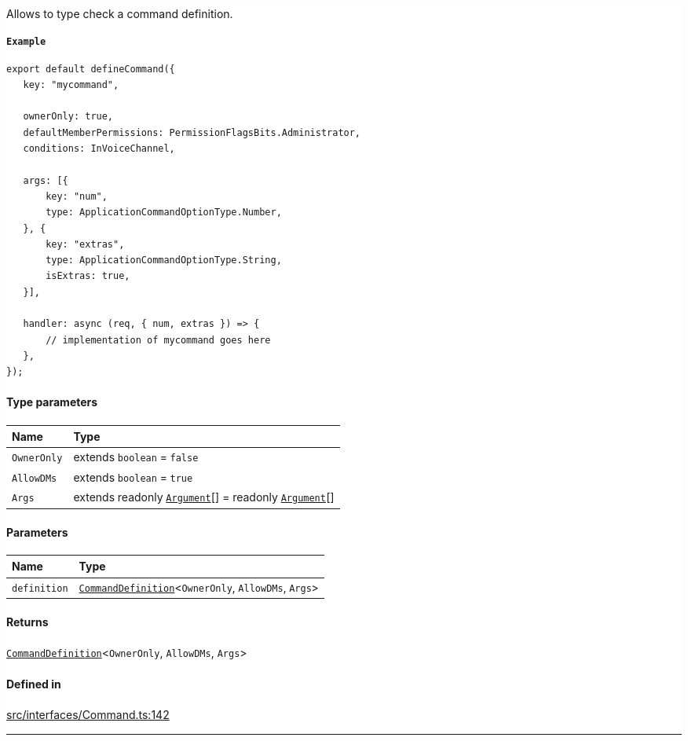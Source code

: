 Allows to type check a command definition.

**`Example`**

```
export default defineCommand({
   key: "mycommand",

   ownerOnly: true,
   defaultMemberPermissions: PermissionFlagsBits.Administrator,
   conditions: InVoiceChannel,

   args: [{
       key: "num",
       type: ApplicationCommandOptionType.Number,
   }, {
       key: "extras",
       type: ApplicationCommandOptionType.String,
       isExtras: true,
   }],

   handler: async (req, { num, extras }) => {
       // implementation of mycommand goes here
   },
});
```

#### Type parameters

| Name | Type |
| :------ | :------ |
| `OwnerOnly` | extends `boolean` = ``false`` |
| `AllowDMs` | extends `boolean` = ``true`` |
| `Args` | extends readonly [`Argument`](modules/CommandDefinition.md#argument)[] = readonly [`Argument`](modules/CommandDefinition.md#argument)[] |

#### Parameters

| Name | Type |
| :------ | :------ |
| `definition` | [`CommandDefinition`](interfaces/CommandDefinition-1.md)<`OwnerOnly`, `AllowDMs`, `Args`\> |

#### Returns

[`CommandDefinition`](interfaces/CommandDefinition-1.md)<`OwnerOnly`, `AllowDMs`, `Args`\>

#### Defined in

[src/interfaces/Command.ts:142](https://github.com/s809/noisecord/blob/b944b1f/src/interfaces/Command.ts#L142)

___
